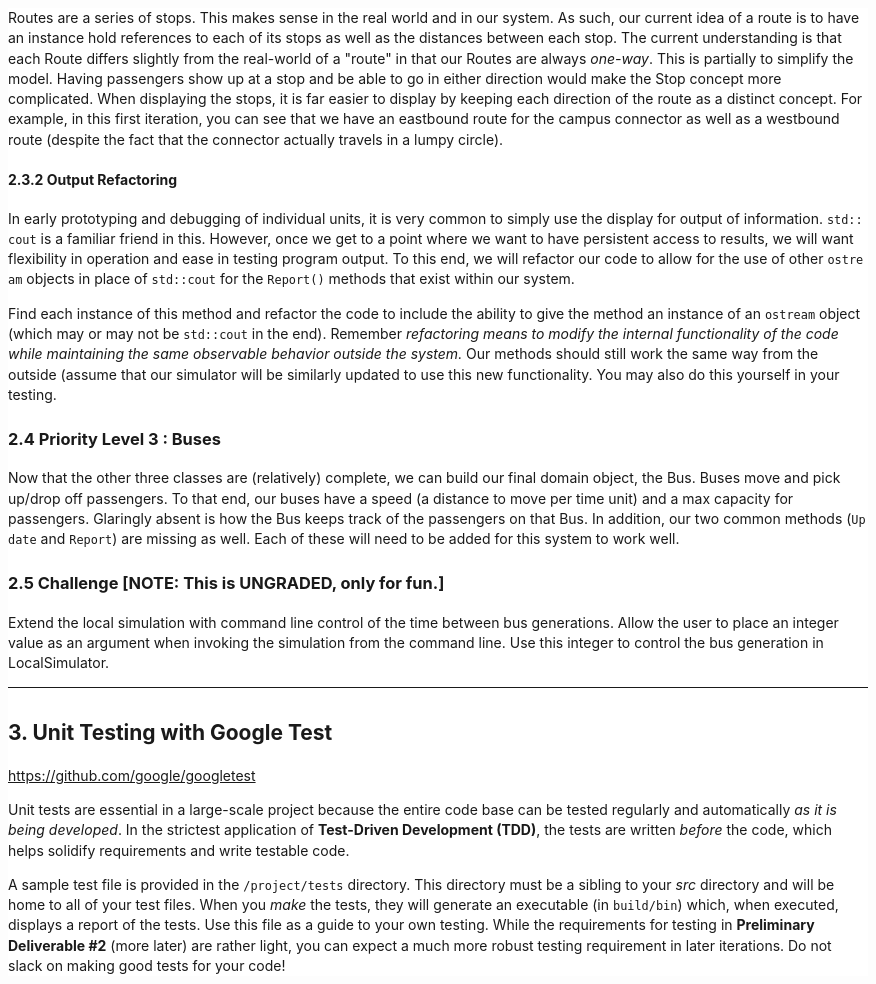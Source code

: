 Routes are a series of stops. This makes sense in the real world and in our system. As such, our current idea of a route is to have an instance hold references to each of its stops as well as the distances between each stop. The current understanding is that each Route differs slightly from the real-world of a "route" in that our Routes are always _one-way_. This is partially to simplify the model. Having passengers show up at a stop and be able to go in either direction would make the Stop concept more complicated. When displaying the stops, it is far easier to display by keeping each direction of the route as a distinct concept. For example, in this first iteration, you can see that we have an eastbound route for the campus connector as well as a westbound route (despite the fact that the connector actually travels in a lumpy circle).

#### 2.3.2 Output Refactoring <a name ="2.3.2">

In early prototyping and debugging of individual units, it is very common to simply use the display for output of information. `std::cout` is a familiar friend in this. However, once we get to a point where we want to have persistent access to results, we will want flexibility in operation and ease in testing program output. To this end, we will refactor our code to allow for the use of other `ostream` objects in place of `std::cout` for the `Report()` methods that exist within our system.

Find each instance of this method and refactor the code to include the ability to give the method an instance of an `ostream` object (which may or may not be `std::cout` in the end). Remember _refactoring means to modify the internal functionality of the code while maintaining the same observable behavior outside the system._ Our methods should still work the same way from the outside (assume that our simulator will be similarly updated to use this new functionality. You may also do this yourself in your testing.

### 2.4 Priority Level 3 : Buses <a name ="2.4">

Now that the other three classes are (relatively) complete, we can build our final domain object, the Bus.  Buses move and pick up/drop off passengers. To that end, our buses have a speed (a distance to move per time unit) and a max capacity for passengers. Glaringly absent is how the Bus keeps track of the passengers on that Bus. In addition, our two common methods (`Update` and `Report`) are missing as well. Each of these will need to be added for this system to work well.

### 2.5 Challenge [NOTE: This is UNGRADED, only for fun.] <a name ="2.5">

Extend the local simulation with command line control of the time between bus generations. Allow the user to place an integer value as an argument when invoking the simulation from the command line. Use this integer to control the bus generation in LocalSimulator.

<hr>

## 3. Unit Testing with Google Test <a name ="3">

https://github.com/google/googletest

Unit tests are essential in a large-scale project because the entire code base can be tested regularly and automatically _as it is being developed_. In the strictest application of **Test-Driven Development (TDD)**, the tests are written _before_ the code, which helps solidify requirements and write testable code.

A sample test file is provided in the `/project/tests` directory. This directory must be a sibling to your _src_ directory and will be home to all of your test files. When you _make_ the tests, they will generate an executable (in `build/bin`) which, when executed, displays a report of the tests. Use this file as a guide to your own testing. While the requirements for testing in **Preliminary Deliverable #2** (more later) are rather light, you can expect a much more robust testing requirement in later iterations. Do not slack on making good tests for your code!
